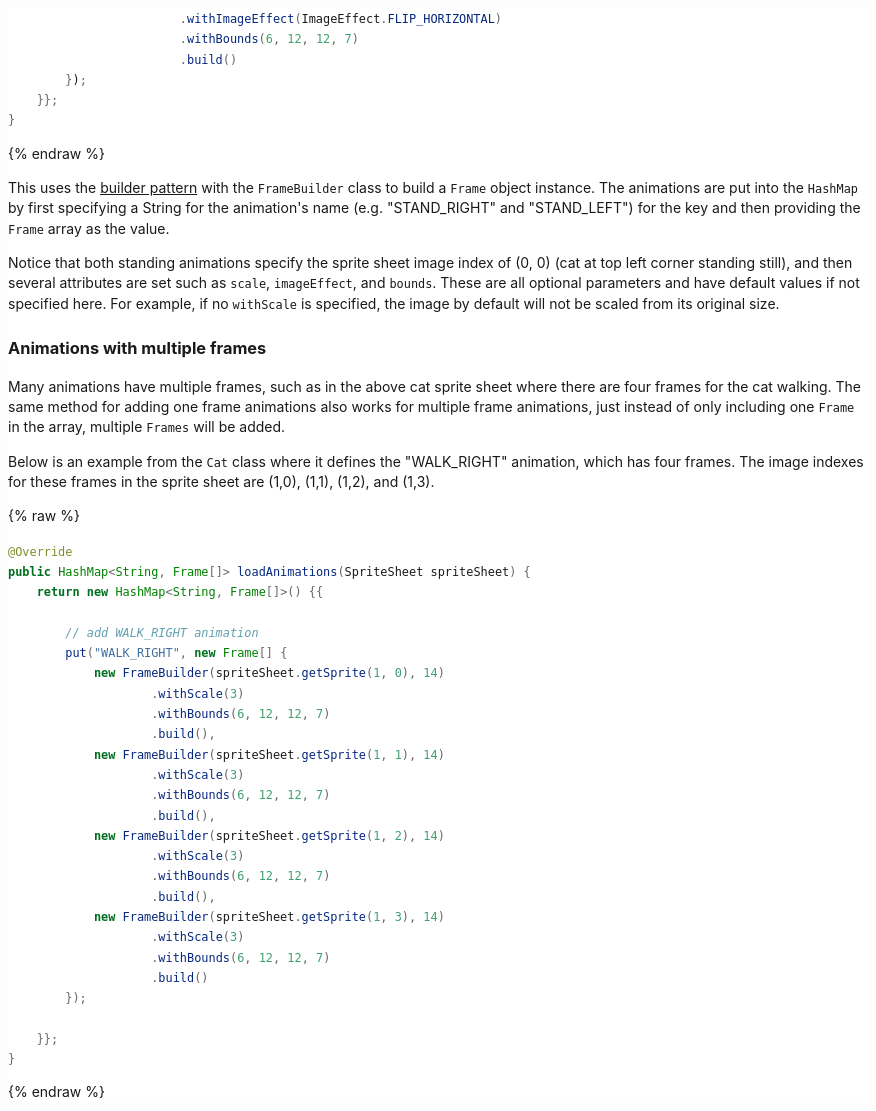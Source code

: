 ```java
                        .withImageEffect(ImageEffect.FLIP_HORIZONTAL)
                        .withBounds(6, 12, 12, 7)
                        .build()
        });
    }};
}
```
{% endraw %}

This uses the [builder pattern](../game-patterns.md#builder-pattern) with the `FrameBuilder` class to build a `Frame` object instance.
The animations are put into the `HashMap` by first specifying a String for the animation's name (e.g. "STAND_RIGHT" and "STAND_LEFT") for the key and then providing the `Frame` array as the value.

Notice that both standing animations specify the sprite sheet image index of (0, 0) (cat at top left corner standing still),
and then several attributes are set such as `scale`, `imageEffect`, and `bounds`. 
These are all optional parameters and have default values if not specified here. 
For example, if no `withScale` is specified, the image by default will not be scaled from its original size.

### Animations with multiple frames

Many animations have multiple frames, such as in the above cat sprite sheet  where there are four frames for the cat walking. 
The same method for adding one frame animations also works for multiple frame animations, just instead of only including one `Frame` in the array, multiple `Frames` will be added.

Below is an example from the `Cat` class where it defines the "WALK_RIGHT" animation, which has four frames. 
The image indexes for these frames in the sprite sheet are (1,0), (1,1), (1,2), and (1,3).

{% raw %}
```java
@Override
public HashMap<String, Frame[]> loadAnimations(SpriteSheet spriteSheet) {
    return new HashMap<String, Frame[]>() {{
    
        // add WALK_RIGHT animation
        put("WALK_RIGHT", new Frame[] {
            new FrameBuilder(spriteSheet.getSprite(1, 0), 14)
                    .withScale(3)
                    .withBounds(6, 12, 12, 7)
                    .build(),
            new FrameBuilder(spriteSheet.getSprite(1, 1), 14)
                    .withScale(3)
                    .withBounds(6, 12, 12, 7)
                    .build(),
            new FrameBuilder(spriteSheet.getSprite(1, 2), 14)
                    .withScale(3)
                    .withBounds(6, 12, 12, 7)
                    .build(),
            new FrameBuilder(spriteSheet.getSprite(1, 3), 14)
                    .withScale(3)
                    .withBounds(6, 12, 12, 7)
                    .build()
        });

    }};
}
```
{% endraw %}
